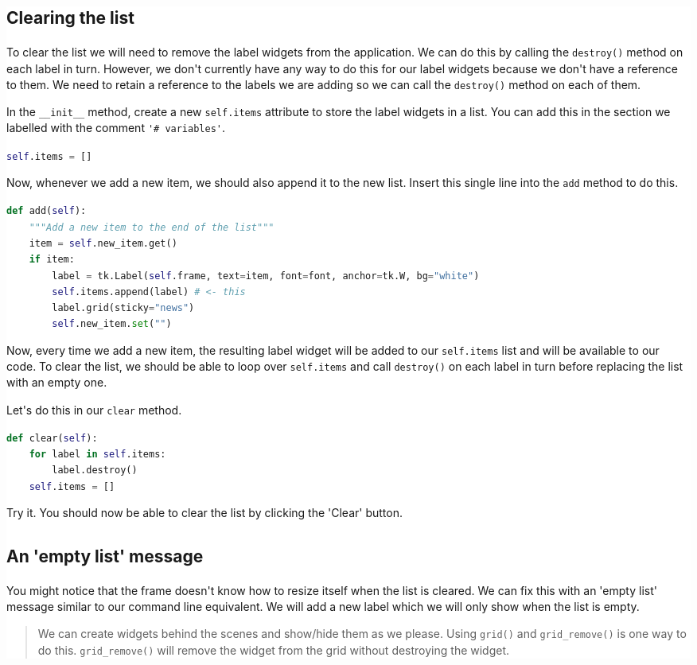 ## Clearing the list

To clear the list we will need to remove the label widgets from the application.
We can do this by calling the `destroy()` method on each label in turn.
However, we don't currently have any way to do this for our label widgets because we don't have a reference to them.  We need to retain a reference to the labels we are adding so we can call the `destroy()` method on each of them.

In the `__init__` method, create a new `self.items` attribute to store the label widgets in a list.
You can add this in the section we labelled with the comment `'# variables'`.

```python
self.items = []
```

Now, whenever we add a new item, we should also append it to the new list.
Insert this single line into the `add` method to do this.

```python
def add(self):
    """Add a new item to the end of the list"""
    item = self.new_item.get()
    if item:
        label = tk.Label(self.frame, text=item, font=font, anchor=tk.W, bg="white")
        self.items.append(label) # <- this
        label.grid(sticky="news")
        self.new_item.set("")
```

Now, every time we add a new item, the resulting label widget will be added to our `self.items` list and will be available to our code.
To clear the list, we should be able to loop over `self.items` and call `destroy()` on each label in turn before replacing the list with an empty one. 

Let's do this in our `clear` method.

```python
def clear(self):
    for label in self.items:
        label.destroy()
    self.items = []
```

Try it. 
You should now be able to clear the list by clicking the 'Clear' button.

## An 'empty list' message

You might notice that the frame doesn't know how to resize itself when the list is cleared.
We can fix this with an 'empty list' message similar to our command line equivalent.
We will add a new label which we will only show when the list is empty.

>We can create widgets behind the scenes and show/hide them as we please.
>Using `grid()` and `grid_remove()` is one way to do this.
>`grid_remove()` will remove the widget from the grid without destroying the widget.
